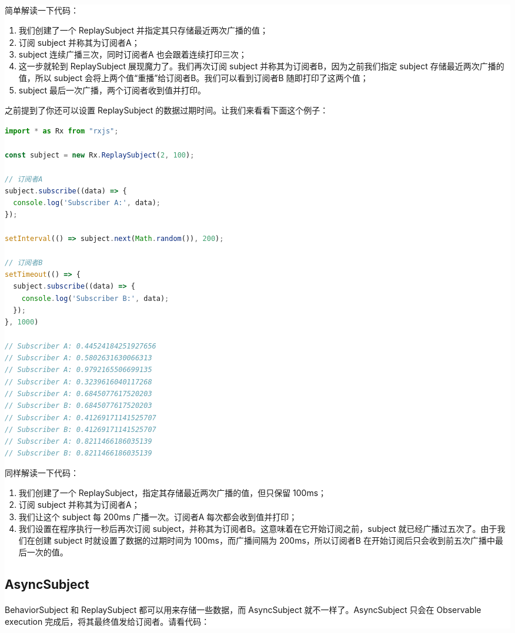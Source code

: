 简单解读一下代码：

1. 我们创建了一个 ReplaySubject 并指定其只存储最近两次广播的值；
2. 订阅 subject 并称其为订阅者A；
3. subject 连续广播三次，同时订阅者A 也会跟着连续打印三次；
4. 这一步就轮到 ReplaySubject 展现魔力了。我们再次订阅 subject 并称其为订阅者B，因为之前我们指定 subject 存储最近两次广播的值，所以 subject 会将上两个值“重播”给订阅者B。我们可以看到订阅者B 随即打印了这两个值；
5. subject 最后一次广播，两个订阅者收到值并打印。

之前提到了你还可以设置 ReplaySubject 的数据过期时间。让我们来看看下面这个例子：

```js
import * as Rx from "rxjs";

const subject = new Rx.ReplaySubject(2, 100);

// 订阅者A
subject.subscribe((data) => {
  console.log('Subscriber A:', data);
});

setInterval(() => subject.next(Math.random()), 200);

// 订阅者B
setTimeout(() => {
  subject.subscribe((data) => {
    console.log('Subscriber B:', data);
  });
}, 1000)

// Subscriber A: 0.44524184251927656
// Subscriber A: 0.5802631630066313
// Subscriber A: 0.9792165506699135
// Subscriber A: 0.3239616040117268
// Subscriber A: 0.6845077617520203
// Subscriber B: 0.6845077617520203
// Subscriber A: 0.41269171141525707
// Subscriber B: 0.41269171141525707
// Subscriber A: 0.8211466186035139
// Subscriber B: 0.8211466186035139
```

同样解读一下代码：

1. 我们创建了一个 ReplaySubject，指定其存储最近两次广播的值，但只保留 100ms；
2. 订阅 subject 并称其为订阅者A；
3. 我们让这个 subject 每 200ms 广播一次。订阅者A 每次都会收到值并打印；
4. 我们设置在程序执行一秒后再次订阅 subject，并称其为订阅者B。这意味着在它开始订阅之前，subject 就已经广播过五次了。由于我们在创建 subject 时就设置了数据的过期时间为 100ms，而广播间隔为 200ms，所以订阅者B 在开始订阅后只会收到前五次广播中最后一次的值。

## AsyncSubject

BehaviorSubject 和 ReplaySubject 都可以用来存储一些数据，而 AsyncSubject 就不一样了。AsyncSubject 只会在 Observable execution 完成后，将其最终值发给订阅者。请看代码：
